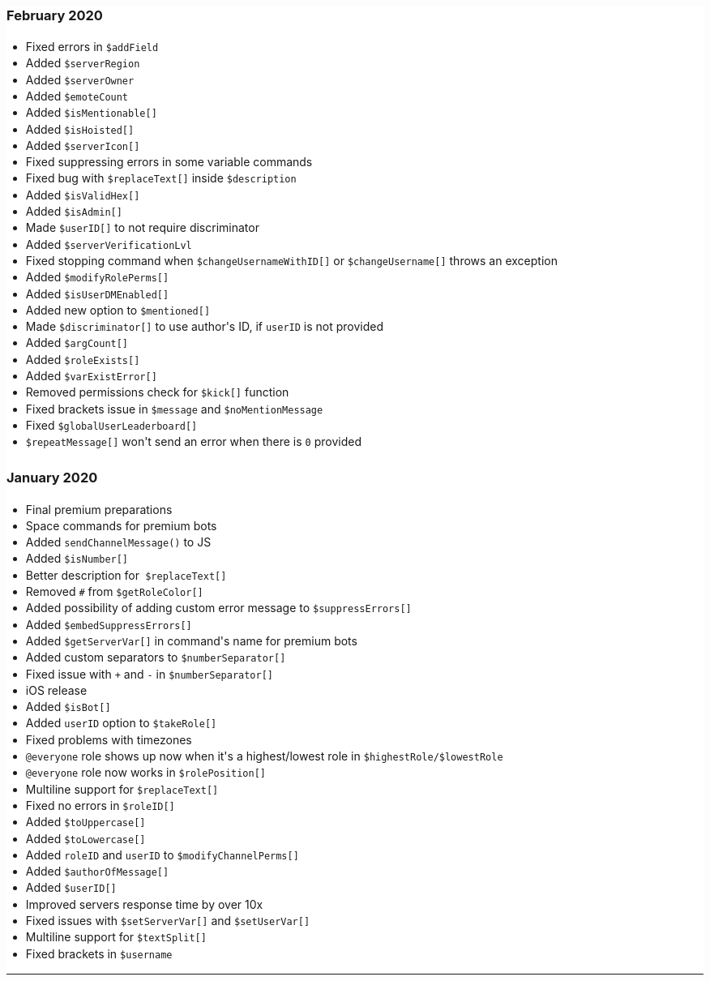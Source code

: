 ### February 2020
- Fixed errors in `$addField`
- Added `$serverRegion`
- Added `$serverOwner`
- Added `$emoteCount`
- Added `$isMentionable[]`
- Added `$isHoisted[]`
- Added `$serverIcon[]`
- Fixed suppressing errors in some variable commands
- Fixed bug with `$replaceText[]` inside `$description`
- Added `$isValidHex[]`
- Added `$isAdmin[]`
- Made `$userID[]` to not require discriminator
- Added `$serverVerificationLvl`
- Fixed stopping command when `$changeUsernameWithID[]` or `$changeUsername[]` throws an exception
- Added `$modifyRolePerms[]`
- Added `$isUserDMEnabled[]`
- Added new option to `$mentioned[]`
- Made `$discriminator[]` to use author's ID, if `userID` is not provided
- Added `$argCount[]`
- Added `$roleExists[]`
- Added `$varExistError[]`
- Removed permissions check for `$kick[]` function
- Fixed brackets issue in `$message` and `$noMentionMessage`
- Fixed `$globalUserLeaderboard[]`
- `$repeatMessage[]` won't send an error when there is `0` provided

### January 2020
- Final premium preparations
- Space commands for premium bots
- Added `sendChannelMessage()` to JS
- Added `$isNumber[]`
- Better description for` $replaceText[]`
- Removed `#` from `$getRoleColor[]`
- Added possibility of adding custom error message to `$suppressErrors[]`
- Added `$embedSuppressErrors[]`
- Added `$getServerVar[]` in command's name for premium bots
- Added custom separators to `$numberSeparator[]`
- Fixed issue with `+` and `-` in `$numberSeparator[]`
- iOS release
- Added `$isBot[]`
- Added `userID` option to `$takeRole[]`
- Fixed problems with timezones
- `@everyone` role shows up now when it's a highest/lowest role in `$highestRole/$lowestRole`
- `@everyone` role now works in `$rolePosition[]`
- Multiline support for `$replaceText[]`
- Fixed no errors in `$roleID[]`
- Added `$toUppercase[]`
- Added `$toLowercase[]`
- Added `roleID` and `userID` to `$modifyChannelPerms[]`
- Added `$authorOfMessage[]`
- Added `$userID[]`
- Improved servers response time by over 10x
- Fixed issues with `$setServerVar[]` and `$setUserVar[]`
- Multiline support for `$textSplit[]`
- Fixed brackets in `$username`

---